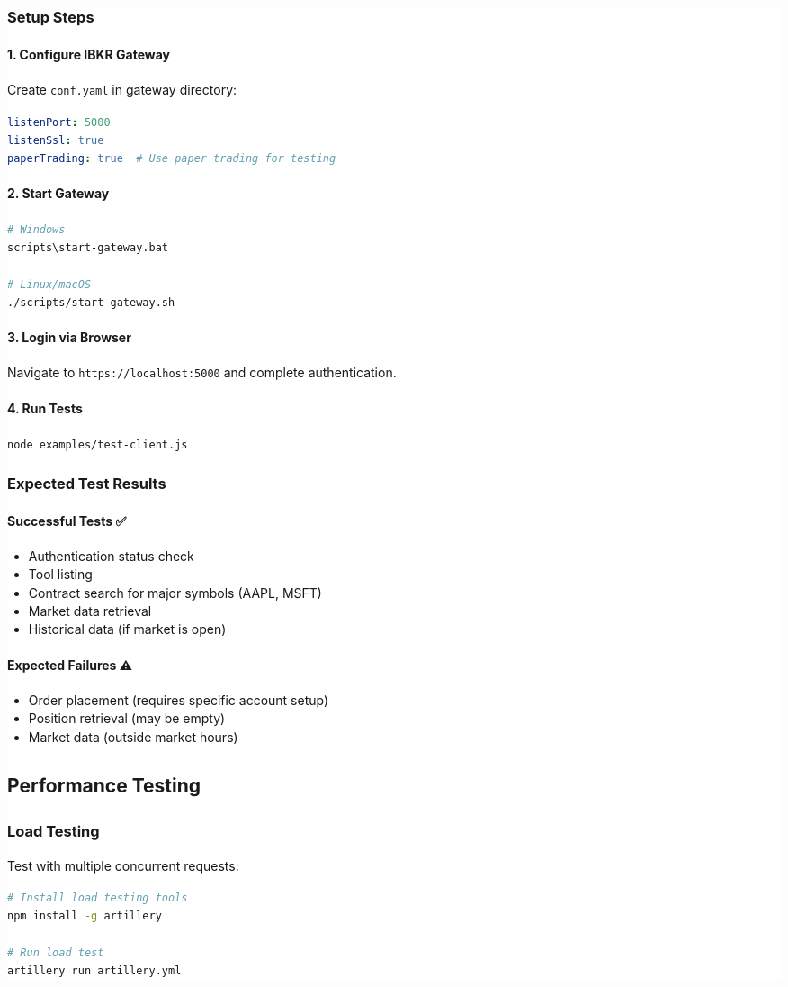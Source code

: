 ### Setup Steps

#### 1. Configure IBKR Gateway
Create `conf.yaml` in gateway directory:
```yaml
listenPort: 5000
listenSsl: true
paperTrading: true  # Use paper trading for testing
```

#### 2. Start Gateway
```bash
# Windows
scripts\start-gateway.bat

# Linux/macOS
./scripts/start-gateway.sh
```

#### 3. Login via Browser
Navigate to `https://localhost:5000` and complete authentication.

#### 4. Run Tests
```bash
node examples/test-client.js
```

### Expected Test Results

#### Successful Tests ✅
- Authentication status check
- Tool listing
- Contract search for major symbols (AAPL, MSFT)
- Market data retrieval
- Historical data (if market is open)

#### Expected Failures ⚠️
- Order placement (requires specific account setup)
- Position retrieval (may be empty)
- Market data (outside market hours)

## Performance Testing

### Load Testing
Test with multiple concurrent requests:

```bash
# Install load testing tools
npm install -g artillery

# Run load test
artillery run artillery.yml
```
